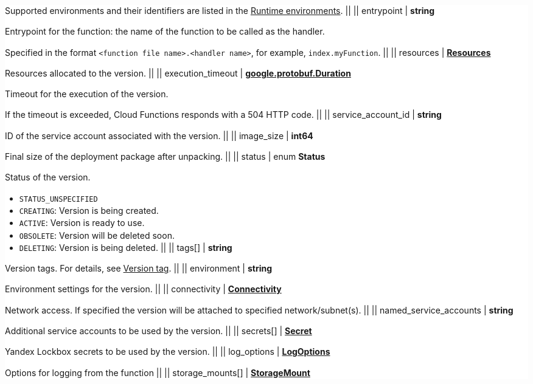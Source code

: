 Supported environments and their identifiers are listed in the [Runtime environments](/docs/functions/concepts/runtime). ||
|| entrypoint | **string**

Entrypoint for the function: the name of the function to be called as the handler.

Specified in the format `<function file name>.<handler name>`, for example, `index.myFunction`. ||
|| resources | **[Resources](#yandex.cloud.serverless.functions.v1.Resources)**

Resources allocated to the version. ||
|| execution_timeout | **[google.protobuf.Duration](https://developers.google.com/protocol-buffers/docs/reference/csharp/class/google/protobuf/well-known-types/duration)**

Timeout for the execution of the version.

If the timeout is exceeded, Cloud Functions responds with a 504 HTTP code. ||
|| service_account_id | **string**

ID of the service account associated with the version. ||
|| image_size | **int64**

Final size of the deployment package after unpacking. ||
|| status | enum **Status**

Status of the version.

- `STATUS_UNSPECIFIED`
- `CREATING`: Version is being created.
- `ACTIVE`: Version is ready to use.
- `OBSOLETE`: Version will be deleted soon.
- `DELETING`: Version is being deleted. ||
|| tags[] | **string**

Version tags. For details, see [Version tag](/docs/functions/concepts/function#tag). ||
|| environment | **string**

Environment settings for the version. ||
|| connectivity | **[Connectivity](#yandex.cloud.serverless.functions.v1.Connectivity)**

Network access. If specified the version will be attached to specified network/subnet(s). ||
|| named_service_accounts | **string**

Additional service accounts to be used by the version. ||
|| secrets[] | **[Secret](#yandex.cloud.serverless.functions.v1.Secret)**

Yandex Lockbox secrets to be used by the version. ||
|| log_options | **[LogOptions](#yandex.cloud.serverless.functions.v1.LogOptions)**

Options for logging from the function ||
|| storage_mounts[] | **[StorageMount](#yandex.cloud.serverless.functions.v1.StorageMount)**
